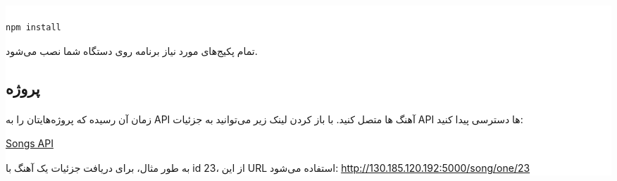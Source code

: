 ```

npm install

```

تمام پکیج‌های مورد نیاز برنامه روی دستگاه شما نصب می‌شود.

## پروژه

زمان آن رسیده که پروژه‌هایتان را به API آهنگ ها متصل کنید. با باز کردن لینک زیر می‌توانید به جزئیات API ها دسترسی پیدا کنید:

[Songs API](http://130.185.120.192:5000/api-docs/)

به طور مثال، برای دریافت جزئیات یک آهنگ با id 23، از این URL استفاده می‌شود:
http://130.185.120.192:5000/song/one/23
